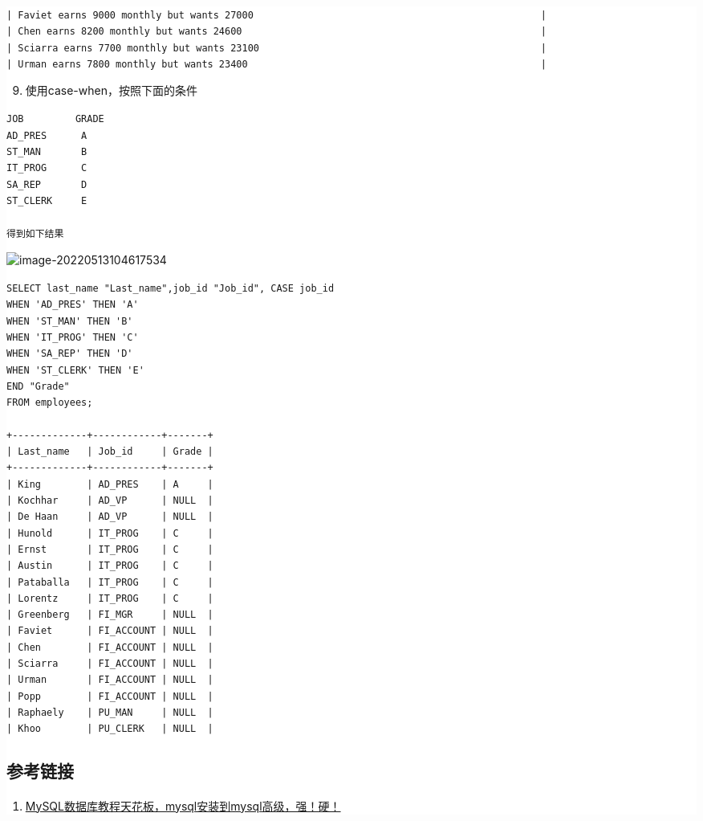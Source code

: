 ```mysql
| Faviet earns 9000 monthly but wants 27000                                                  |
| Chen earns 8200 monthly but wants 24600                                                    |
| Sciarra earns 7700 monthly but wants 23100                                                 |
| Urman earns 7800 monthly but wants 23400                                                   |
```

9. 使用case-when，按照下面的条件

```mysql
JOB			GRADE
AD_PRES		 A	
ST_MAN		 B
IT_PROG		 C
SA_REP		 D
ST_CLERK	 E

得到如下结果
```

![image-20220513104617534](../../assets/images/20210607Mysql_function/image-20220513104617534.png)

```mysql
SELECT last_name "Last_name",job_id "Job_id", CASE job_id 
WHEN 'AD_PRES' THEN 'A'
WHEN 'ST_MAN' THEN 'B'
WHEN 'IT_PROG' THEN 'C'
WHEN 'SA_REP' THEN 'D'
WHEN 'ST_CLERK' THEN 'E'
END "Grade"
FROM employees;

+-------------+------------+-------+
| Last_name   | Job_id     | Grade |
+-------------+------------+-------+
| King        | AD_PRES    | A     |
| Kochhar     | AD_VP      | NULL  |
| De Haan     | AD_VP      | NULL  |
| Hunold      | IT_PROG    | C     |
| Ernst       | IT_PROG    | C     |
| Austin      | IT_PROG    | C     |
| Pataballa   | IT_PROG    | C     |
| Lorentz     | IT_PROG    | C     |
| Greenberg   | FI_MGR     | NULL  |
| Faviet      | FI_ACCOUNT | NULL  |
| Chen        | FI_ACCOUNT | NULL  |
| Sciarra     | FI_ACCOUNT | NULL  |
| Urman       | FI_ACCOUNT | NULL  |
| Popp        | FI_ACCOUNT | NULL  |
| Raphaely    | PU_MAN     | NULL  |
| Khoo        | PU_CLERK   | NULL  |
```

## 参考链接

1. [MySQL数据库教程天花板，mysql安装到mysql高级，强！硬！](https://www.bilibili.com/video/BV1iq4y1u7vj?p=38&spm_id_from=pageDriver)

